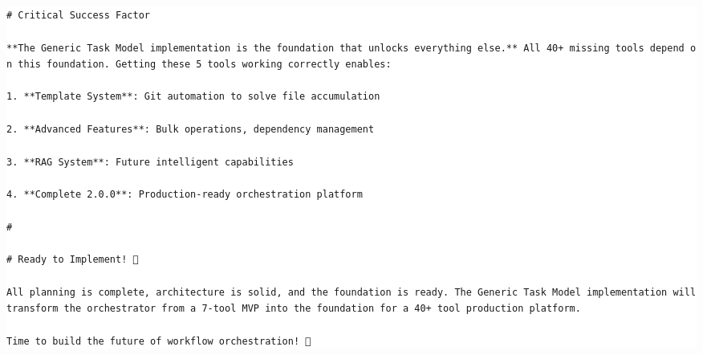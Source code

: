 ```directory-structure
# Critical Success Factor

**The Generic Task Model implementation is the foundation that unlocks everything else.** All 40+ missing tools depend on this foundation. Getting these 5 tools working correctly enables:

1. **Template System**: Git automation to solve file accumulation

2. **Advanced Features**: Bulk operations, dependency management

3. **RAG System**: Future intelligent capabilities

4. **Complete 2.0.0**: Production-ready orchestration platform

#

# Ready to Implement! 🚀

All planning is complete, architecture is solid, and the foundation is ready. The Generic Task Model implementation will transform the orchestrator from a 7-tool MVP into the foundation for a 40+ tool production platform.

Time to build the future of workflow orchestration! 🎯
